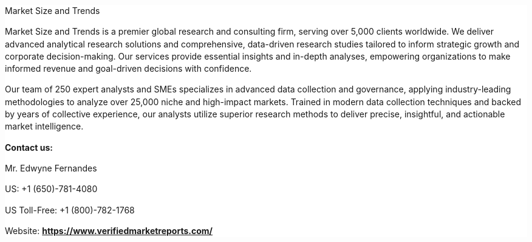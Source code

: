 Market Size and Trends</strong></p><p>Market Size and Trends is a premier global research and consulting firm, serving over 5,000 clients worldwide. We deliver advanced analytical research solutions and comprehensive, data-driven research studies tailored to inform strategic growth and corporate decision-making. Our services provide essential insights and in-depth analyses, empowering organizations to make informed revenue and goal-driven decisions with confidence.</p><p>Our team of 250 expert analysts and SMEs specializes in advanced data collection and governance, applying industry-leading methodologies to analyze over 25,000 niche and high-impact markets. Trained in modern data collection techniques and backed by years of collective experience, our analysts utilize superior research methods to deliver precise, insightful, and actionable market intelligence.</p><p><strong>Contact us:</strong></p><p>Mr. Edwyne Fernandes</p><p>US: +1 (650)-781-4080</p><p>US Toll-Free: +1 (800)-782-1768</p><p>Website: <strong><a href="https://www.verifiedmarketreports.com/">https://www.verifiedmarketreports.com/</a></strong></p>
 
